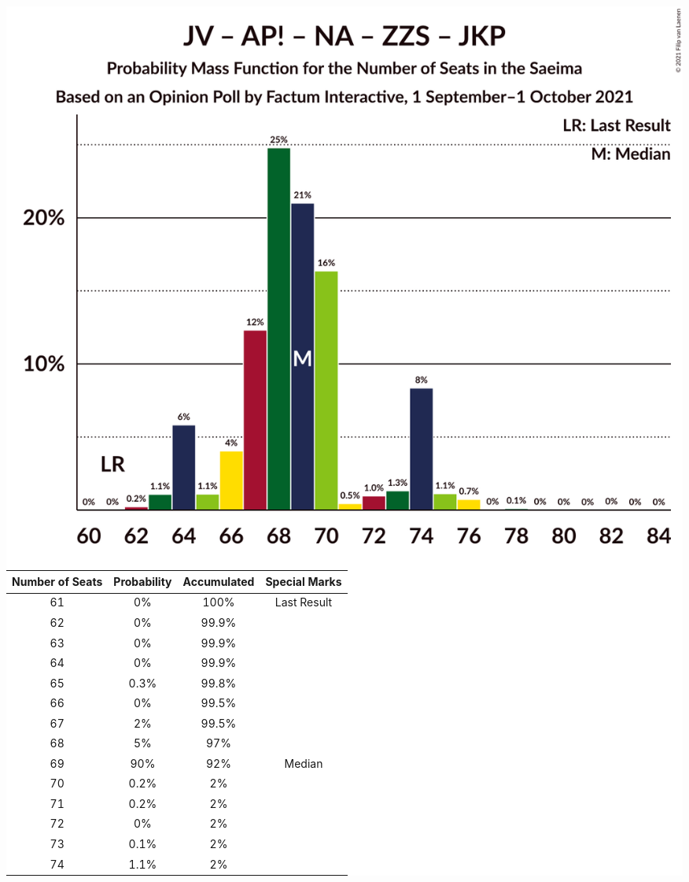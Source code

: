 ![Graph with seats probability mass function not yet produced](2021-10-01-FactumInteractive-coalitions-seats-pmf-jv–ap–na–zzs–jkp.png "Seats Probability Mass Function")

| Number of Seats | Probability | Accumulated | Special Marks |
|:---------------:|:-----------:|:-----------:|:-------------:|
| 61 | 0% | 100% | Last Result |
| 62 | 0% | 99.9% |  |
| 63 | 0% | 99.9% |  |
| 64 | 0% | 99.9% |  |
| 65 | 0.3% | 99.8% |  |
| 66 | 0% | 99.5% |  |
| 67 | 2% | 99.5% |  |
| 68 | 5% | 97% |  |
| 69 | 90% | 92% | Median |
| 70 | 0.2% | 2% |  |
| 71 | 0.2% | 2% |  |
| 72 | 0% | 2% |  |
| 73 | 0.1% | 2% |  |
| 74 | 1.1% | 2% |  |